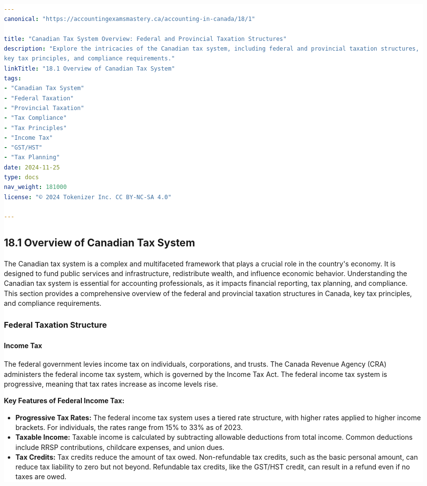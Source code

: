 ```yaml
---
canonical: "https://accountingexamsmastery.ca/accounting-in-canada/18/1"

title: "Canadian Tax System Overview: Federal and Provincial Taxation Structures"
description: "Explore the intricacies of the Canadian tax system, including federal and provincial taxation structures, key tax principles, and compliance requirements."
linkTitle: "18.1 Overview of Canadian Tax System"
tags:
- "Canadian Tax System"
- "Federal Taxation"
- "Provincial Taxation"
- "Tax Compliance"
- "Tax Principles"
- "Income Tax"
- "GST/HST"
- "Tax Planning"
date: 2024-11-25
type: docs
nav_weight: 181000
license: "© 2024 Tokenizer Inc. CC BY-NC-SA 4.0"

---
```


## 18.1 Overview of Canadian Tax System

The Canadian tax system is a complex and multifaceted framework that plays a crucial role in the country's economy. It is designed to fund public services and infrastructure, redistribute wealth, and influence economic behavior. Understanding the Canadian tax system is essential for accounting professionals, as it impacts financial reporting, tax planning, and compliance. This section provides a comprehensive overview of the federal and provincial taxation structures in Canada, key tax principles, and compliance requirements.

### Federal Taxation Structure

#### Income Tax

The federal government levies income tax on individuals, corporations, and trusts. The Canada Revenue Agency (CRA) administers the federal income tax system, which is governed by the Income Tax Act. The federal income tax system is progressive, meaning that tax rates increase as income levels rise.

**Key Features of Federal Income Tax:**

- **Progressive Tax Rates:** The federal income tax system uses a tiered rate structure, with higher rates applied to higher income brackets. For individuals, the rates range from 15% to 33% as of 2023.
- **Taxable Income:** Taxable income is calculated by subtracting allowable deductions from total income. Common deductions include RRSP contributions, childcare expenses, and union dues.
- **Tax Credits:** Tax credits reduce the amount of tax owed. Non-refundable tax credits, such as the basic personal amount, can reduce tax liability to zero but not beyond. Refundable tax credits, like the GST/HST credit, can result in a refund even if no taxes are owed.
